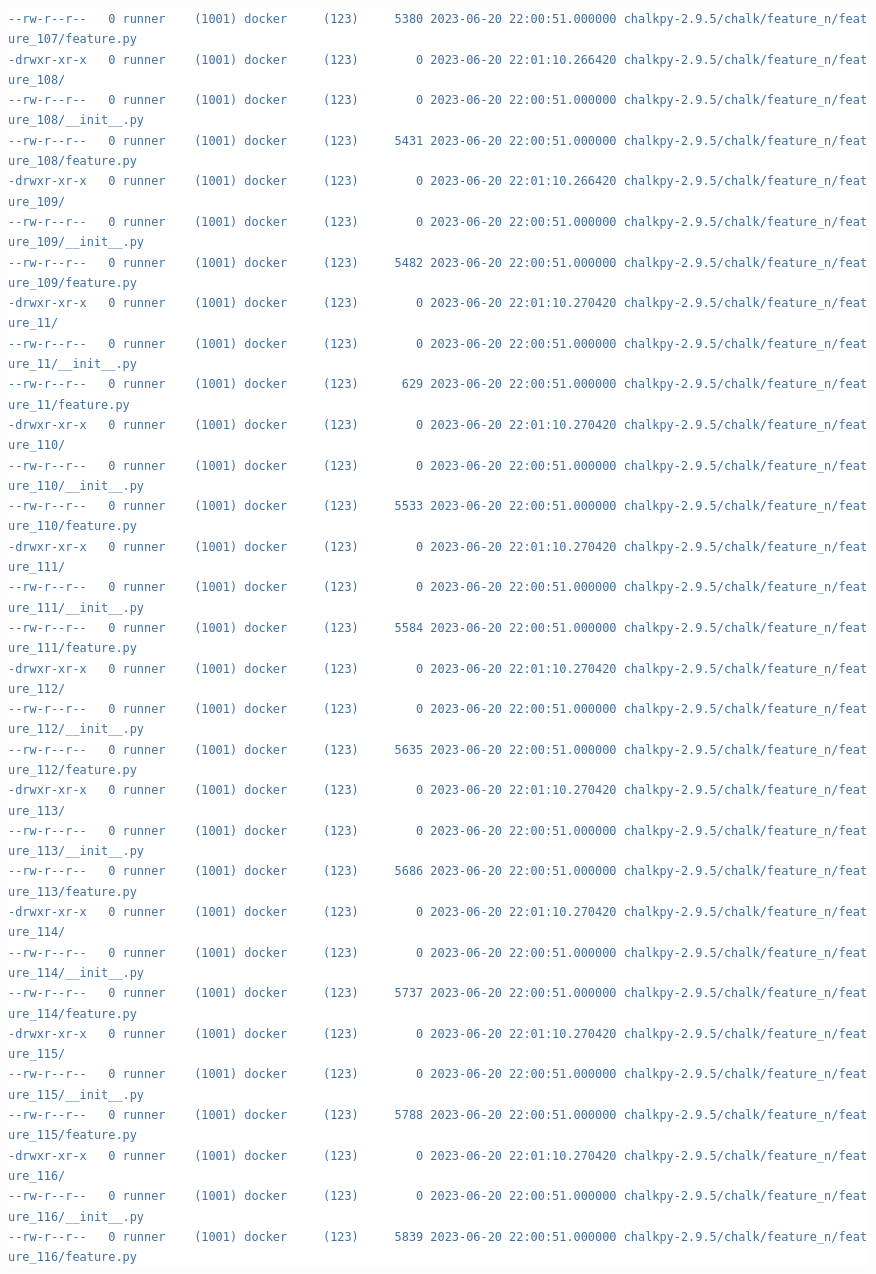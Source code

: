 ```diff
--rw-r--r--   0 runner    (1001) docker     (123)     5380 2023-06-20 22:00:51.000000 chalkpy-2.9.5/chalk/feature_n/feature_107/feature.py
-drwxr-xr-x   0 runner    (1001) docker     (123)        0 2023-06-20 22:01:10.266420 chalkpy-2.9.5/chalk/feature_n/feature_108/
--rw-r--r--   0 runner    (1001) docker     (123)        0 2023-06-20 22:00:51.000000 chalkpy-2.9.5/chalk/feature_n/feature_108/__init__.py
--rw-r--r--   0 runner    (1001) docker     (123)     5431 2023-06-20 22:00:51.000000 chalkpy-2.9.5/chalk/feature_n/feature_108/feature.py
-drwxr-xr-x   0 runner    (1001) docker     (123)        0 2023-06-20 22:01:10.266420 chalkpy-2.9.5/chalk/feature_n/feature_109/
--rw-r--r--   0 runner    (1001) docker     (123)        0 2023-06-20 22:00:51.000000 chalkpy-2.9.5/chalk/feature_n/feature_109/__init__.py
--rw-r--r--   0 runner    (1001) docker     (123)     5482 2023-06-20 22:00:51.000000 chalkpy-2.9.5/chalk/feature_n/feature_109/feature.py
-drwxr-xr-x   0 runner    (1001) docker     (123)        0 2023-06-20 22:01:10.270420 chalkpy-2.9.5/chalk/feature_n/feature_11/
--rw-r--r--   0 runner    (1001) docker     (123)        0 2023-06-20 22:00:51.000000 chalkpy-2.9.5/chalk/feature_n/feature_11/__init__.py
--rw-r--r--   0 runner    (1001) docker     (123)      629 2023-06-20 22:00:51.000000 chalkpy-2.9.5/chalk/feature_n/feature_11/feature.py
-drwxr-xr-x   0 runner    (1001) docker     (123)        0 2023-06-20 22:01:10.270420 chalkpy-2.9.5/chalk/feature_n/feature_110/
--rw-r--r--   0 runner    (1001) docker     (123)        0 2023-06-20 22:00:51.000000 chalkpy-2.9.5/chalk/feature_n/feature_110/__init__.py
--rw-r--r--   0 runner    (1001) docker     (123)     5533 2023-06-20 22:00:51.000000 chalkpy-2.9.5/chalk/feature_n/feature_110/feature.py
-drwxr-xr-x   0 runner    (1001) docker     (123)        0 2023-06-20 22:01:10.270420 chalkpy-2.9.5/chalk/feature_n/feature_111/
--rw-r--r--   0 runner    (1001) docker     (123)        0 2023-06-20 22:00:51.000000 chalkpy-2.9.5/chalk/feature_n/feature_111/__init__.py
--rw-r--r--   0 runner    (1001) docker     (123)     5584 2023-06-20 22:00:51.000000 chalkpy-2.9.5/chalk/feature_n/feature_111/feature.py
-drwxr-xr-x   0 runner    (1001) docker     (123)        0 2023-06-20 22:01:10.270420 chalkpy-2.9.5/chalk/feature_n/feature_112/
--rw-r--r--   0 runner    (1001) docker     (123)        0 2023-06-20 22:00:51.000000 chalkpy-2.9.5/chalk/feature_n/feature_112/__init__.py
--rw-r--r--   0 runner    (1001) docker     (123)     5635 2023-06-20 22:00:51.000000 chalkpy-2.9.5/chalk/feature_n/feature_112/feature.py
-drwxr-xr-x   0 runner    (1001) docker     (123)        0 2023-06-20 22:01:10.270420 chalkpy-2.9.5/chalk/feature_n/feature_113/
--rw-r--r--   0 runner    (1001) docker     (123)        0 2023-06-20 22:00:51.000000 chalkpy-2.9.5/chalk/feature_n/feature_113/__init__.py
--rw-r--r--   0 runner    (1001) docker     (123)     5686 2023-06-20 22:00:51.000000 chalkpy-2.9.5/chalk/feature_n/feature_113/feature.py
-drwxr-xr-x   0 runner    (1001) docker     (123)        0 2023-06-20 22:01:10.270420 chalkpy-2.9.5/chalk/feature_n/feature_114/
--rw-r--r--   0 runner    (1001) docker     (123)        0 2023-06-20 22:00:51.000000 chalkpy-2.9.5/chalk/feature_n/feature_114/__init__.py
--rw-r--r--   0 runner    (1001) docker     (123)     5737 2023-06-20 22:00:51.000000 chalkpy-2.9.5/chalk/feature_n/feature_114/feature.py
-drwxr-xr-x   0 runner    (1001) docker     (123)        0 2023-06-20 22:01:10.270420 chalkpy-2.9.5/chalk/feature_n/feature_115/
--rw-r--r--   0 runner    (1001) docker     (123)        0 2023-06-20 22:00:51.000000 chalkpy-2.9.5/chalk/feature_n/feature_115/__init__.py
--rw-r--r--   0 runner    (1001) docker     (123)     5788 2023-06-20 22:00:51.000000 chalkpy-2.9.5/chalk/feature_n/feature_115/feature.py
-drwxr-xr-x   0 runner    (1001) docker     (123)        0 2023-06-20 22:01:10.270420 chalkpy-2.9.5/chalk/feature_n/feature_116/
--rw-r--r--   0 runner    (1001) docker     (123)        0 2023-06-20 22:00:51.000000 chalkpy-2.9.5/chalk/feature_n/feature_116/__init__.py
--rw-r--r--   0 runner    (1001) docker     (123)     5839 2023-06-20 22:00:51.000000 chalkpy-2.9.5/chalk/feature_n/feature_116/feature.py
```